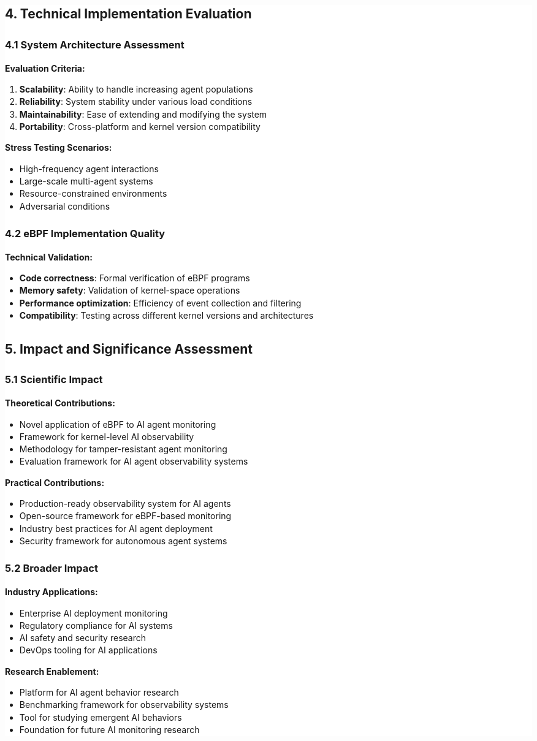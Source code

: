 ## 4. Technical Implementation Evaluation

### 4.1 System Architecture Assessment

**Evaluation Criteria:**

1. **Scalability**: Ability to handle increasing agent populations
2. **Reliability**: System stability under various load conditions
3. **Maintainability**: Ease of extending and modifying the system
4. **Portability**: Cross-platform and kernel version compatibility

**Stress Testing Scenarios:**
* High-frequency agent interactions
* Large-scale multi-agent systems
* Resource-constrained environments
* Adversarial conditions

### 4.2 eBPF Implementation Quality

**Technical Validation:**
* **Code correctness**: Formal verification of eBPF programs
* **Memory safety**: Validation of kernel-space operations
* **Performance optimization**: Efficiency of event collection and filtering
* **Compatibility**: Testing across different kernel versions and architectures

## 5. Impact and Significance Assessment

### 5.1 Scientific Impact

**Theoretical Contributions:**
* Novel application of eBPF to AI agent monitoring
* Framework for kernel-level AI observability
* Methodology for tamper-resistant agent monitoring
* Evaluation framework for AI agent observability systems

**Practical Contributions:**
* Production-ready observability system for AI agents
* Open-source framework for eBPF-based monitoring
* Industry best practices for AI agent deployment
* Security framework for autonomous agent systems

### 5.2 Broader Impact

**Industry Applications:**
* Enterprise AI deployment monitoring
* Regulatory compliance for AI systems
* AI safety and security research
* DevOps tooling for AI applications

**Research Enablement:**
* Platform for AI agent behavior research
* Benchmarking framework for observability systems
* Tool for studying emergent AI behaviors
* Foundation for future AI monitoring research
